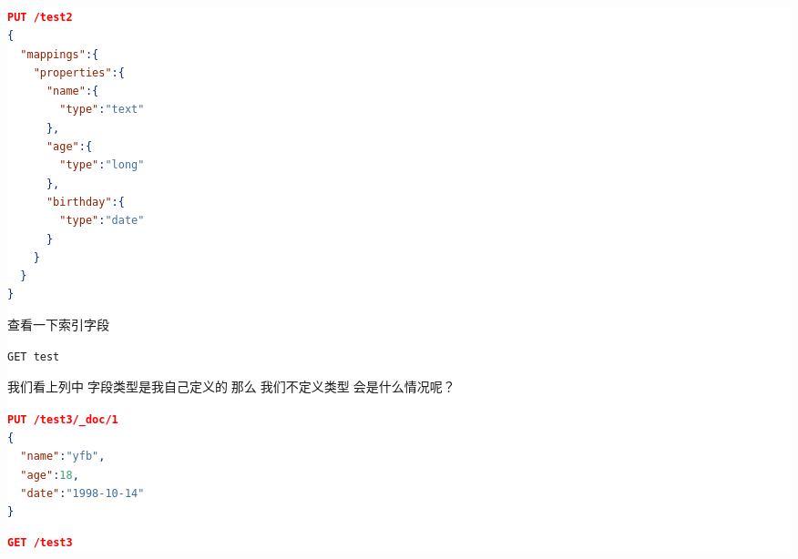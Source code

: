 ```json
PUT /test2
{
  "mappings":{
    "properties":{
      "name":{
        "type":"text"
      },
      "age":{
        "type":"long"
      },
      "birthday":{
        "type":"date"
      }
    }
  }
}
```

查看一下索引字段

```html
GET test
```

我们看上列中 字段类型是我自己定义的 那么 我们不定义类型 会是什么情况呢？

```json
PUT /test3/_doc/1
{
  "name":"yfb",
  "age":18,
  "date":"1998-10-14"
}
```

```json
GET /test3
```

